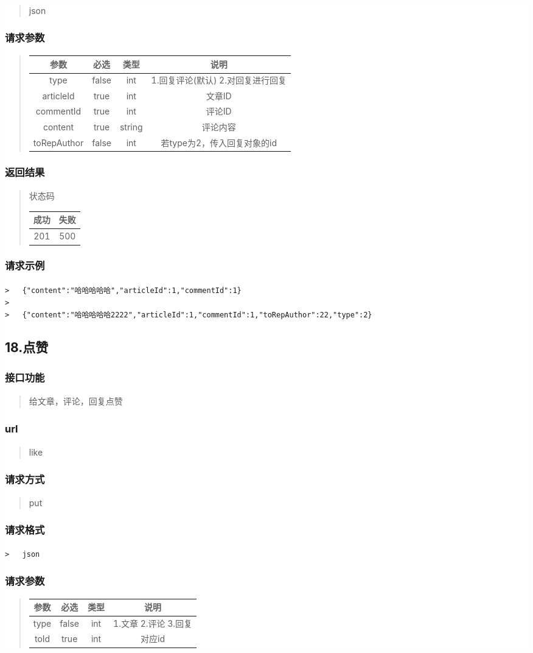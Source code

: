 > json

### 请求参数

> |    参数     | 必选  |  类型  |                说明                |
> | :---------: | :---: | :----: | :--------------------------------: |
> |    type     | false |  int   | 1.回复评论(默认)  2.对回复进行回复 |
> |  articleId  | true  |  int   |               文章ID               |
> |  commentId  | true  |  int   |               评论ID               |
> |   content   | true  | string |              评论内容              |
> | toRepAuthor | false |  int   |    若type为2，传入回复对象的id     |

### 返回结果

> 状态码
>
> | 成功 | 失败 |
> | :--: | :--: |
> | 201  | 500  |

### 请求示例

	>	{"content":"哈哈哈哈哈","articleId":1,"commentId":1}
	>
	>	{"content":"哈哈哈哈哈2222","articleId":1,"commentId":1,"toRepAuthor":22,"type":2}

## 
## 18.点赞

### 接口功能

> 给文章，评论，回复点赞

### 	url

> like

### 	请求方式

> put

### 请求格式

	>	json

### 	请求参数

> | 参数 | 必选  | 类型 |         说明         |
> | :--: | :---: | :--: | :------------------: |
> | type | false | int  | 1.文章 2.评论 3.回复 |
> | toId | true  | int  |        对应id        |
